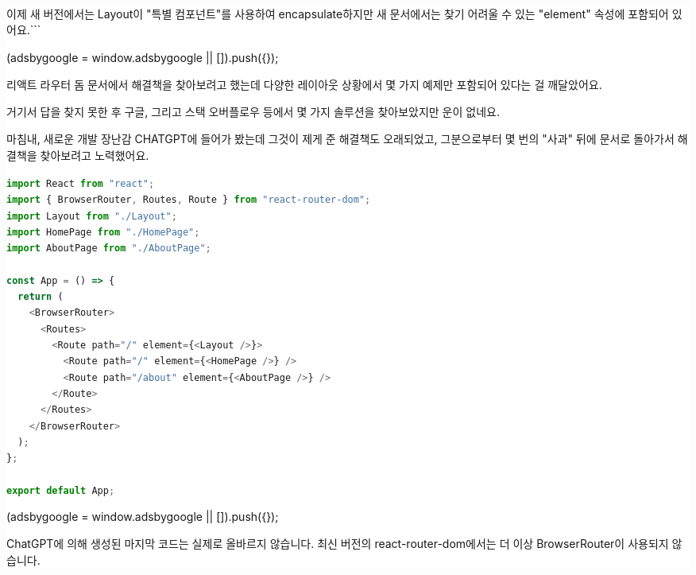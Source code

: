 이제 새 버전에서는 Layout이 "특별 컴포넌트"를 사용하여 encapsulate하지만 새 문서에서는 찾기 어려울 수 있는 "element" 속성에 포함되어 있어요.```


<ins class="adsbygoogle"
  style="display:block"
  data-ad-client="ca-pub-4877378276818686"
  data-ad-slot="9743150776"
  data-ad-format="auto"
  data-full-width-responsive="true"></ins>
<component is="script">
(adsbygoogle = window.adsbygoogle || []).push({});
</component>

리액트 라우터 돔 문서에서 해결책을 찾아보려고 했는데 다양한 레이아웃 상황에서 몇 가지 예제만 포함되어 있다는 걸 깨달았어요.

거기서 답을 찾지 못한 후 구글, 그리고 스택 오버플로우 등에서 몇 가지 솔루션을 찾아보았지만 운이 없네요.

마침내, 새로운 개발 장난감 CHATGPT에 들어가 봤는데 그것이 제게 준 해결책도 오래되었고, 그분으로부터 몇 번의 "사과" 뒤에 문서로 돌아가서 해결책을 찾아보려고 노력했어요.

```js
import React from "react";
import { BrowserRouter, Routes, Route } from "react-router-dom";
import Layout from "./Layout";
import HomePage from "./HomePage";
import AboutPage from "./AboutPage";

const App = () => {
  return (
    <BrowserRouter>
      <Routes>
        <Route path="/" element={<Layout />}>
          <Route path="/" element={<HomePage />} />
          <Route path="/about" element={<AboutPage />} />
        </Route>
      </Routes>
    </BrowserRouter>
  );
};

export default App;
```


<ins class="adsbygoogle"
  style="display:block"
  data-ad-client="ca-pub-4877378276818686"
  data-ad-slot="9743150776"
  data-ad-format="auto"
  data-full-width-responsive="true"></ins>
<component is="script">
(adsbygoogle = window.adsbygoogle || []).push({});
</component>

ChatGPT에 의해 생성된 마지막 코드는 실제로 올바르지 않습니다. 최신 버전의 react-router-dom에서는 더 이상 BrowserRouter이 사용되지 않습니다.
